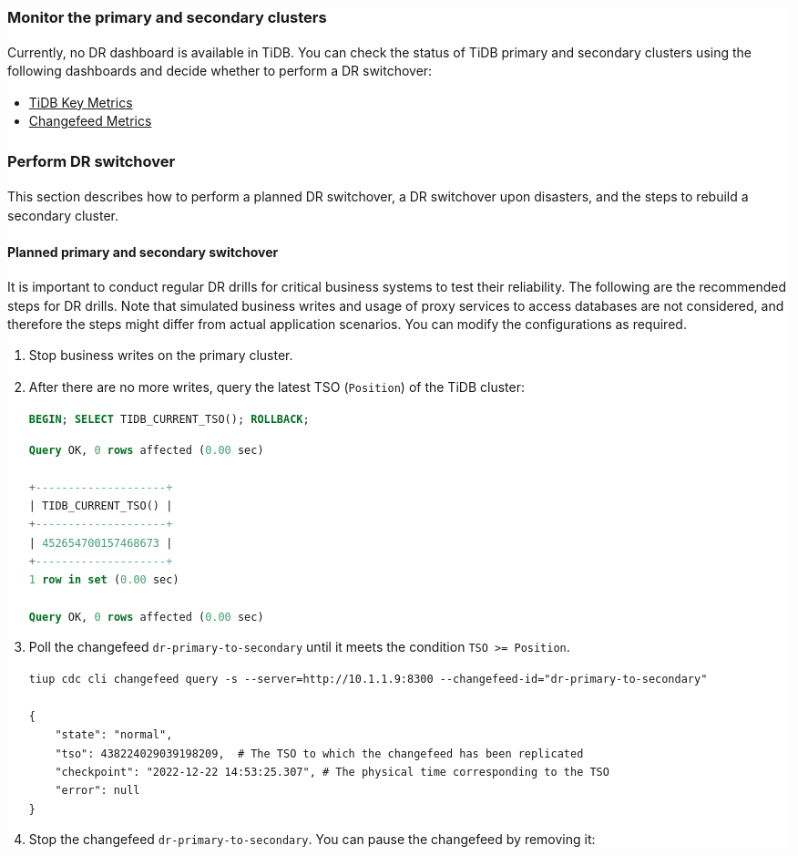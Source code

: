 ### Monitor the primary and secondary clusters

Currently, no DR dashboard is available in TiDB. You can check the status of TiDB primary and secondary clusters using the following dashboards and decide whether to perform a DR switchover:

- [TiDB Key Metrics](/grafana-overview-dashboard.md)
- [Changefeed Metrics](/ticdc/monitor-ticdc.md#changefeed)

### Perform DR switchover

This section describes how to perform a planned DR switchover, a DR switchover upon disasters, and the steps to rebuild a secondary cluster.

#### Planned primary and secondary switchover

It is important to conduct regular DR drills for critical business systems to test their reliability. The following are the recommended steps for DR drills. Note that simulated business writes and usage of proxy services to access databases are not considered, and therefore the steps might differ from actual application scenarios. You can modify the configurations as required.

1. Stop business writes on the primary cluster.
2. After there are no more writes, query the latest TSO (`Position`) of the TiDB cluster:

    ```sql
    BEGIN; SELECT TIDB_CURRENT_TSO(); ROLLBACK;
    ```

    ```sql
    Query OK, 0 rows affected (0.00 sec)

    +--------------------+
    | TIDB_CURRENT_TSO() |
    +--------------------+
    | 452654700157468673 |
    +--------------------+
    1 row in set (0.00 sec)

    Query OK, 0 rows affected (0.00 sec)
    ```

3. Poll the changefeed `dr-primary-to-secondary` until it meets the condition `TSO >= Position`.

    ```shell
    tiup cdc cli changefeed query -s --server=http://10.1.1.9:8300 --changefeed-id="dr-primary-to-secondary"

    {
        "state": "normal",
        "tso": 438224029039198209,  # The TSO to which the changefeed has been replicated
        "checkpoint": "2022-12-22 14:53:25.307", # The physical time corresponding to the TSO
        "error": null
    }
    ```

4. Stop the changefeed `dr-primary-to-secondary`. You can pause the changefeed by removing it:
